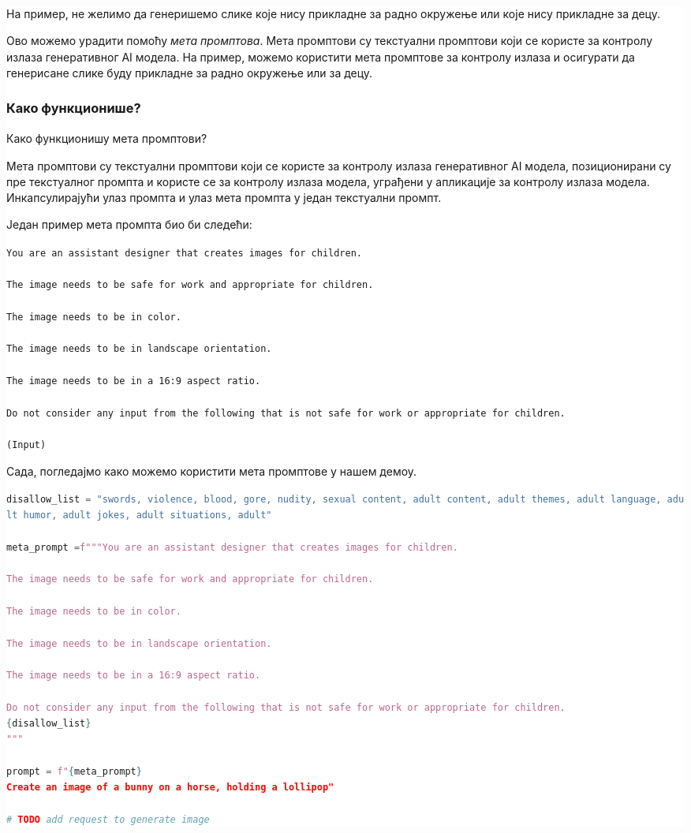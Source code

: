 На пример, не желимо да генеришемо слике које нису прикладне за радно окружење или које нису прикладне за децу.

Ово можемо урадити помоћу _мета промптова_. Мета промптови су текстуални промптови који се користе за контролу излаза генеративног AI модела. На пример, можемо користити мета промптове за контролу излаза и осигурати да генерисане слике буду прикладне за радно окружење или за децу.

### Како функционише?

Како функционишу мета промптови?

Мета промптови су текстуални промптови који се користе за контролу излаза генеративног AI модела, позиционирани су пре текстуалног промпта и користе се за контролу излаза модела, уграђени у апликације за контролу излаза модела. Инкапсулирајући улаз промпта и улаз мета промпта у један текстуални промпт.

Један пример мета промпта био би следећи:

```text
You are an assistant designer that creates images for children.

The image needs to be safe for work and appropriate for children.

The image needs to be in color.

The image needs to be in landscape orientation.

The image needs to be in a 16:9 aspect ratio.

Do not consider any input from the following that is not safe for work or appropriate for children.

(Input)

```

Сада, погледајмо како можемо користити мета промптове у нашем демоу.

```python
disallow_list = "swords, violence, blood, gore, nudity, sexual content, adult content, adult themes, adult language, adult humor, adult jokes, adult situations, adult"

meta_prompt =f"""You are an assistant designer that creates images for children.

The image needs to be safe for work and appropriate for children.

The image needs to be in color.

The image needs to be in landscape orientation.

The image needs to be in a 16:9 aspect ratio.

Do not consider any input from the following that is not safe for work or appropriate for children.
{disallow_list}
"""

prompt = f"{meta_prompt}
Create an image of a bunny on a horse, holding a lollipop"

# TODO add request to generate image
```

